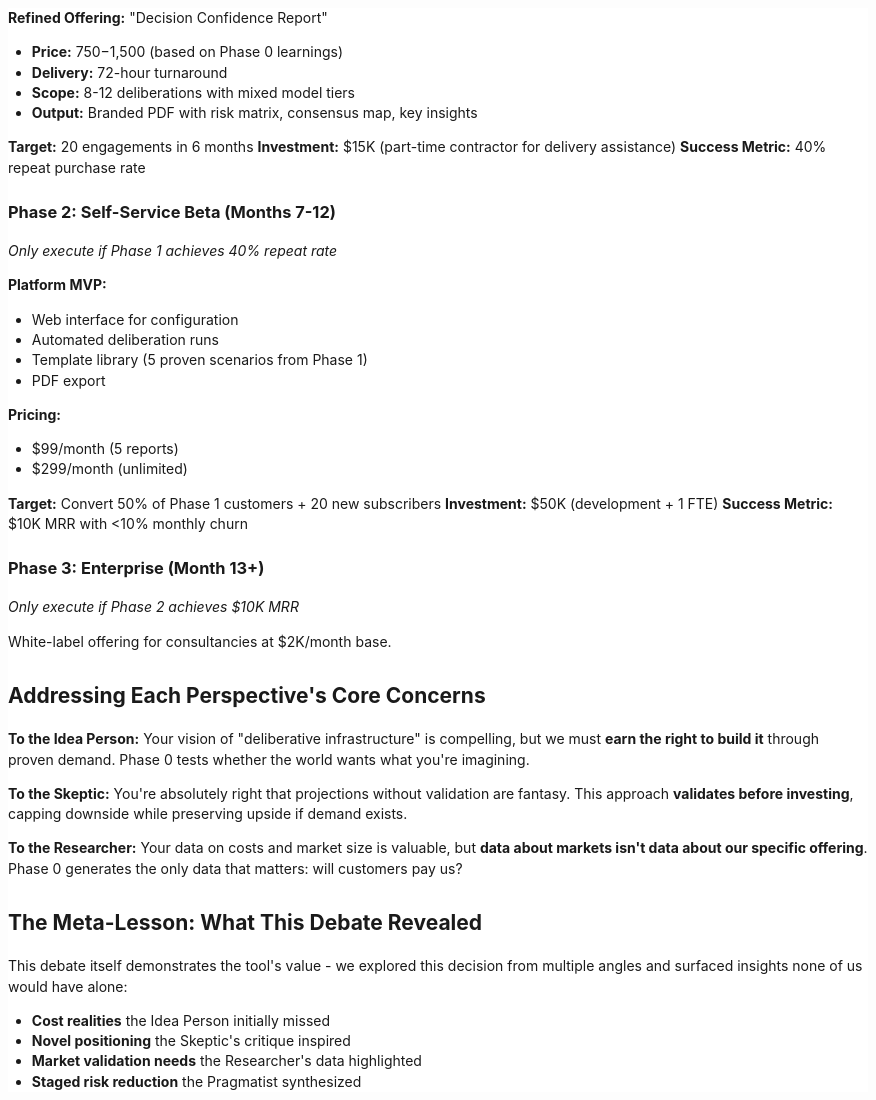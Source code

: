 **Refined Offering:** "Decision Confidence Report"
- **Price:** $750-$1,500 (based on Phase 0 learnings)
- **Delivery:** 72-hour turnaround
- **Scope:** 8-12 deliberations with mixed model tiers
- **Output:** Branded PDF with risk matrix, consensus map, key insights

**Target:** 20 engagements in 6 months
**Investment:** $15K (part-time contractor for delivery assistance)
**Success Metric:** 40% repeat purchase rate

### Phase 2: Self-Service Beta (Months 7-12)
*Only execute if Phase 1 achieves 40% repeat rate*

**Platform MVP:**
- Web interface for configuration
- Automated deliberation runs
- Template library (5 proven scenarios from Phase 1)
- PDF export

**Pricing:**
- $99/month (5 reports)
- $299/month (unlimited)

**Target:** Convert 50% of Phase 1 customers + 20 new subscribers
**Investment:** $50K (development + 1 FTE)
**Success Metric:** $10K MRR with <10% monthly churn

### Phase 3: Enterprise (Month 13+)
*Only execute if Phase 2 achieves $10K MRR*

White-label offering for consultancies at $2K/month base.

## Addressing Each Perspective's Core Concerns

**To the Idea Person:**
Your vision of "deliberative infrastructure" is compelling, but we must **earn the right to build it** through proven demand. Phase 0 tests whether the world wants what you're imagining.

**To the Skeptic:**
You're absolutely right that projections without validation are fantasy. This approach **validates before investing**, capping downside while preserving upside if demand exists.

**To the Researcher:**
Your data on costs and market size is valuable, but **data about markets isn't data about our specific offering**. Phase 0 generates the only data that matters: will customers pay us?

## The Meta-Lesson: What This Debate Revealed

This debate itself demonstrates the tool's value - we explored this decision from multiple angles and surfaced insights none of us would have alone:

- **Cost realities** the Idea Person initially missed
- **Novel positioning** the Skeptic's critique inspired
- **Market validation needs** the Researcher's data highlighted
- **Staged risk reduction** the Pragmatist synthesized
